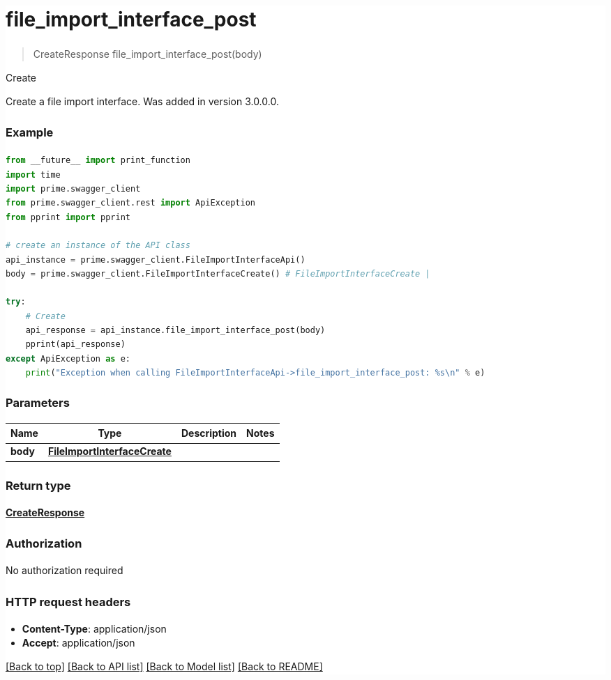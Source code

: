# **file_import_interface_post**
> CreateResponse file_import_interface_post(body)

Create

Create a file import interface. Was added in version 3.0.0.0.

### Example
```python
from __future__ import print_function
import time
import prime.swagger_client
from prime.swagger_client.rest import ApiException
from pprint import pprint

# create an instance of the API class
api_instance = prime.swagger_client.FileImportInterfaceApi()
body = prime.swagger_client.FileImportInterfaceCreate() # FileImportInterfaceCreate | 

try:
    # Create
    api_response = api_instance.file_import_interface_post(body)
    pprint(api_response)
except ApiException as e:
    print("Exception when calling FileImportInterfaceApi->file_import_interface_post: %s\n" % e)
```

### Parameters

Name | Type | Description  | Notes
------------- | ------------- | ------------- | -------------
 **body** | [**FileImportInterfaceCreate**](FileImportInterfaceCreate.md)|  | 

### Return type

[**CreateResponse**](CreateResponse.md)

### Authorization

No authorization required

### HTTP request headers

 - **Content-Type**: application/json
 - **Accept**: application/json

[[Back to top]](#) [[Back to API list]](../README.md#documentation-for-api-endpoints) [[Back to Model list]](../README.md#documentation-for-models) [[Back to README]](../README.md)

